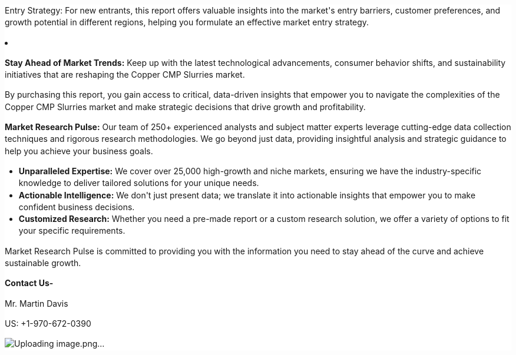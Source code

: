 Entry Strategy:</strong> For new entrants, this report offers valuable insights into the market's entry barriers, customer preferences, and growth potential in different regions, helping you formulate an effective market entry strategy.</p></li><li><p><strong>Stay Ahead of Market Trends:</strong> Keep up with the latest technological advancements, consumer behavior shifts, and sustainability initiatives that are reshaping the Copper CMP Slurries market.</p></li></ol><p>By purchasing this report, you gain access to critical, data-driven insights that empower you to navigate the complexities of the Copper CMP Slurries market and make strategic decisions that drive growth and profitability.</p><p><strong>Market Research Pulse:</strong>&nbsp;Our team of 250+ experienced analysts and subject matter experts leverage cutting-edge data collection techniques and rigorous research methodologies. We go beyond just data, providing insightful analysis and strategic guidance to help you achieve your business goals.</p><ul><li><strong>Unparalleled Expertise:</strong>&nbsp;We cover over 25,000 high-growth and niche markets, ensuring we have the industry-specific knowledge to deliver tailored solutions for your unique needs.</li><li><strong>Actionable Intelligence:</strong>&nbsp;We don't just present data; we translate it into actionable insights that empower you to make confident business decisions.</li><li><strong>Customized Research:</strong>&nbsp;Whether you need a pre-made report or a custom research solution, we offer a variety of options to fit your specific requirements.</li></ul><p>Market Research Pulse is committed to providing you with the information you need to stay ahead of the curve and achieve sustainable growth.</p><p><strong>Contact Us-</strong></p><p>Mr. Martin Davis</p><p>US: +1-970-672-0390</p>
![Uploading image.png…]()
